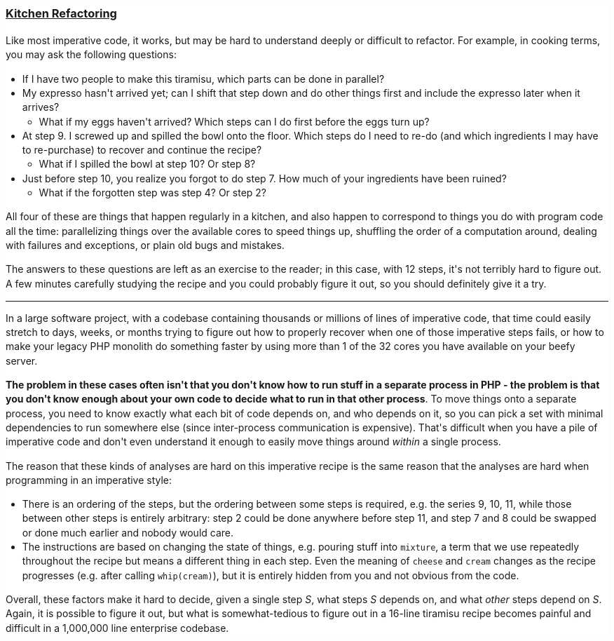 ### [Kitchen Refactoring](https://www.lihaoyi.com/post/WhatsFunctionalProgrammingAllAbout.html#kitchen-refactoring)

Like most imperative code, it works, but may be hard to understand deeply or difficult to refactor. For example, in cooking terms, you may ask the following questions:

- If I have two people to make this tiramisu, which parts can be done in parallel?
- My expresso hasn't arrived yet; can I shift that step down and do other things first and include the expresso later when it arrives?
  - What if my eggs haven't arrived? Which steps can I do first before the eggs turn up?
- At step 9. I screwed up and spilled the bowl onto the floor. Which steps do I need to re-do (and which ingredients I may have to re-purchase) to recover and continue the recipe?
  - What if I spilled the bowl at step 10? Or step 8?
- Just before step 10, you realize you forgot to do step 7. How much of your ingredients have been ruined?
  - What if the forgotten step was step 4? Or step 2?

All four of these are things that happen regularly in a kitchen, and also happen to correspond to things you do with program code all the time: parallelizing things over the available cores to speed things up, shuffling the order of a computation around, dealing with failures and exceptions, or plain old bugs and mistakes.

The answers to these questions are left as an exercise to the reader; in this case, with 12 steps, it's not terribly hard to figure out. A few minutes carefully studying the recipe and you could probably figure it out, so you should definitely give it a try.

---

In a large software project, with a codebase containing thousands or millions of lines of imperative code, that time could easily stretch to days, weeks, or months trying to figure out how to properly recover when one of those imperative steps fails, or how to make your legacy PHP monolith do something faster by using more than 1 of the 32 cores you have available on your beefy server.

**The problem in these cases often isn't that you don't know how to run stuff in a separate process in PHP - the problem is that you don't know enough about your own code to decide what to run in that other process**. To move things onto a separate process, you need to know exactly what each bit of code depends on, and who depends on it, so you can pick a set with minimal dependencies to run somewhere else (since inter-process communication is expensive). That's difficult when you have a pile of imperative code and don't even understand it enough to easily move things around _within_ a single process.

The reason that these kinds of analyses are hard on this imperative recipe is the same reason that the analyses are hard when programming in an imperative style:

- There is an ordering of the steps, but the ordering between some steps is required, e.g. the series 9, 10, 11, while those between other steps is entirely arbitrary: step 2 could be done anywhere before step 11, and step 7 and 8 could be swapped or done much earlier and nobody would care.
- The instructions are based on changing the state of things, e.g. pouring stuff into `mixture`, a term that we use repeatedly throughout the recipe but means a different thing in each step. Even the meaning of `cheese` and `cream` changes as the recipe progresses (e.g. after calling `whip(cream)`), but it is entirely hidden from you and not obvious from the code.

Overall, these factors make it hard to decide, given a single step _S_, what steps _S_ depends on, and what _other_ steps depend on _S_. Again, it is possible to figure it out, but what is somewhat-tedious to figure out in a 16-line tiramisu recipe becomes painful and difficult in a 1,000,000 line enterprise codebase.

